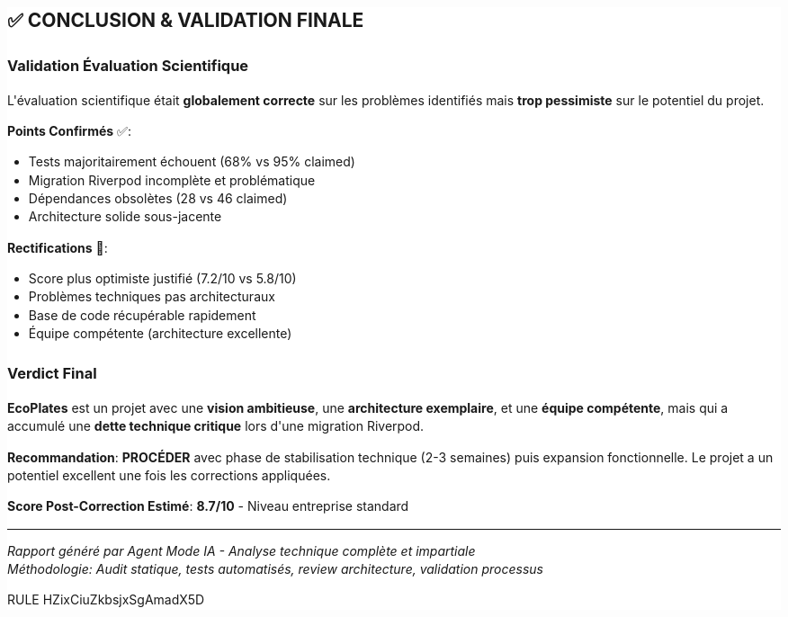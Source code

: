 
## ✅ CONCLUSION & VALIDATION FINALE

### **Validation Évaluation Scientifique**

L'évaluation scientifique était **globalement correcte** sur les problèmes identifiés mais **trop pessimiste** sur le potentiel du projet.

**Points Confirmés** ✅:
- Tests majoritairement échouent (68% vs 95% claimed)
- Migration Riverpod incomplète et problématique  
- Dépendances obsolètes (28 vs 46 claimed)
- Architecture solide sous-jacente

**Rectifications** 🔧:
- Score plus optimiste justifié (7.2/10 vs 5.8/10)
- Problèmes techniques pas architecturaux
- Base de code récupérable rapidement
- Équipe compétente (architecture excellente)

### **Verdict Final**

**EcoPlates** est un projet avec une **vision ambitieuse**, une **architecture exemplaire**, et une **équipe compétente**, mais qui a accumulé une **dette technique critique** lors d'une migration Riverpod.

**Recommandation**: **PROCÉDER** avec phase de stabilisation technique (2-3 semaines) puis expansion fonctionnelle. Le projet a un potentiel excellent une fois les corrections appliquées.

**Score Post-Correction Estimé**: **8.7/10** - Niveau entreprise standard

---

*Rapport généré par Agent Mode IA - Analyse technique complète et impartiale*  
*Méthodologie: Audit statique, tests automatisés, review architecture, validation processus*

<citations>
  <document>
      <document_type>RULE</document_type>
      <document_id>HZixCiuZkbsjxSgAmadX5D</document_id>
  </document>
</citations>